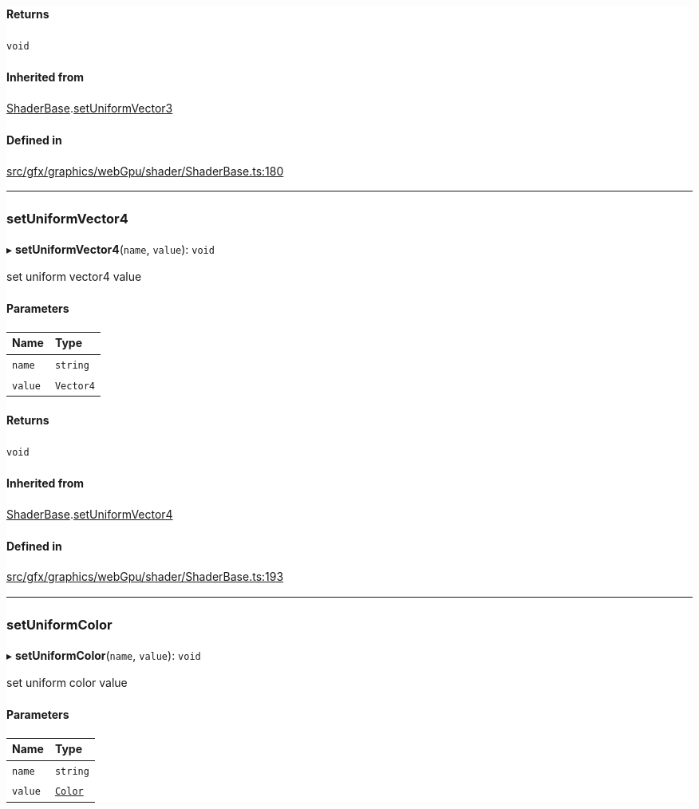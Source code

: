#### Returns

`void`

#### Inherited from

[ShaderBase](ShaderBase.md).[setUniformVector3](ShaderBase.md#setuniformvector3)

#### Defined in

[src/gfx/graphics/webGpu/shader/ShaderBase.ts:180](https://github.com/Orillusion/orillusion/blob/main/src/gfx/graphics/webGpu/shader/ShaderBase.ts#L180)

___

### setUniformVector4

▸ **setUniformVector4**(`name`, `value`): `void`

set uniform vector4 value

#### Parameters

| Name | Type |
| :------ | :------ |
| `name` | `string` |
| `value` | `Vector4` |

#### Returns

`void`

#### Inherited from

[ShaderBase](ShaderBase.md).[setUniformVector4](ShaderBase.md#setuniformvector4)

#### Defined in

[src/gfx/graphics/webGpu/shader/ShaderBase.ts:193](https://github.com/Orillusion/orillusion/blob/main/src/gfx/graphics/webGpu/shader/ShaderBase.ts#L193)

___

### setUniformColor

▸ **setUniformColor**(`name`, `value`): `void`

set uniform color value

#### Parameters

| Name | Type |
| :------ | :------ |
| `name` | `string` |
| `value` | [`Color`](Color.md) |
